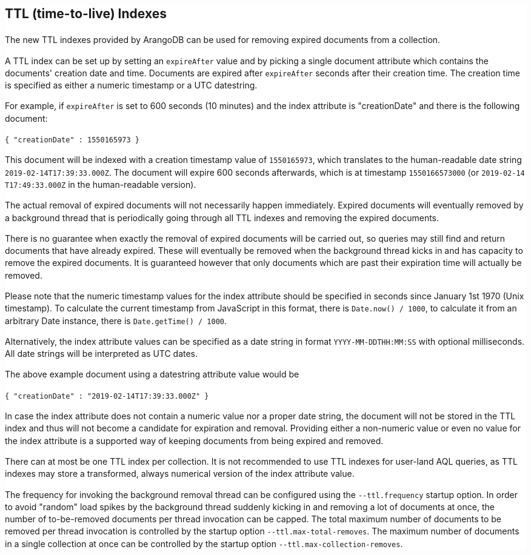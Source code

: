 
TTL (time-to-live) Indexes
--------------------------

The new TTL indexes provided by ArangoDB can be used for removing expired documents
from a collection. 

A TTL index can be set up by setting an `expireAfter` value and by picking a single 
document attribute which contains the documents' creation date and time. Documents 
are expired after `expireAfter` seconds after their creation time. The creation time
is specified as either a numeric timestamp or a UTC datestring.

For example, if `expireAfter` is set to 600 seconds (10 minutes) and the index
attribute is "creationDate" and there is the following document:

    { "creationDate" : 1550165973 }

This document will be indexed with a creation timestamp value of `1550165973`,
which translates to the human-readable date string `2019-02-14T17:39:33.000Z`. The 
document will expire 600 seconds afterwards, which is at timestamp `1550166573000` (or
`2019-02-14T17:49:33.000Z` in the human-readable version).

The actual removal of expired documents will not necessarily happen immediately. 
Expired documents will eventually removed by a background thread that is periodically
going through all TTL indexes and removing the expired documents.

There is no guarantee when exactly the removal of expired documents will be carried
out, so queries may still find and return documents that have already expired. These
will eventually be removed when the background thread kicks in and has capacity to
remove the expired documents. It is guaranteed however that only documents which are 
past their expiration time will actually be removed.

Please note that the numeric timestamp values for the index attribute should be 
specified in seconds since January 1st 1970 (Unix timestamp). To calculate the current 
timestamp from JavaScript in this format, there is `Date.now() / 1000`, to calculate it 
from an arbitrary Date instance, there is `Date.getTime() / 1000`.

Alternatively, the index attribute values can be specified as a date string in format
`YYYY-MM-DDTHH:MM:SS` with optional milliseconds. All date strings will be interpreted 
as UTC dates.
    
The above example document using a datestring attribute value would be

    { "creationDate" : "2019-02-14T17:39:33.000Z" }

In case the index attribute does not contain a numeric value nor a proper date string, 
the document will not be stored in the TTL index and thus will not become a candidate 
for expiration and removal. Providing either a non-numeric value or even no value for 
the index attribute is a supported way of keeping documents from being expired and removed.

There can at most be one TTL index per collection. It is not recommended to use
TTL indexes for user-land AQL queries, as TTL indexes may store a transformed,
always numerical version of the index attribute value.

The frequency for invoking the background removal thread can be configured 
using the `--ttl.frequency` startup option. 
In order to avoid "random" load spikes by the background thread suddenly kicking 
in and removing a lot of documents at once, the number of to-be-removed documents
per thread invocation can be capped.
The total maximum number of documents to be removed per thread invocation is
controlled by the startup option `--ttl.max-total-removes`. The maximum number of
documents in a single collection at once can be controlled by the startup option
`--ttl.max-collection-removes`.
